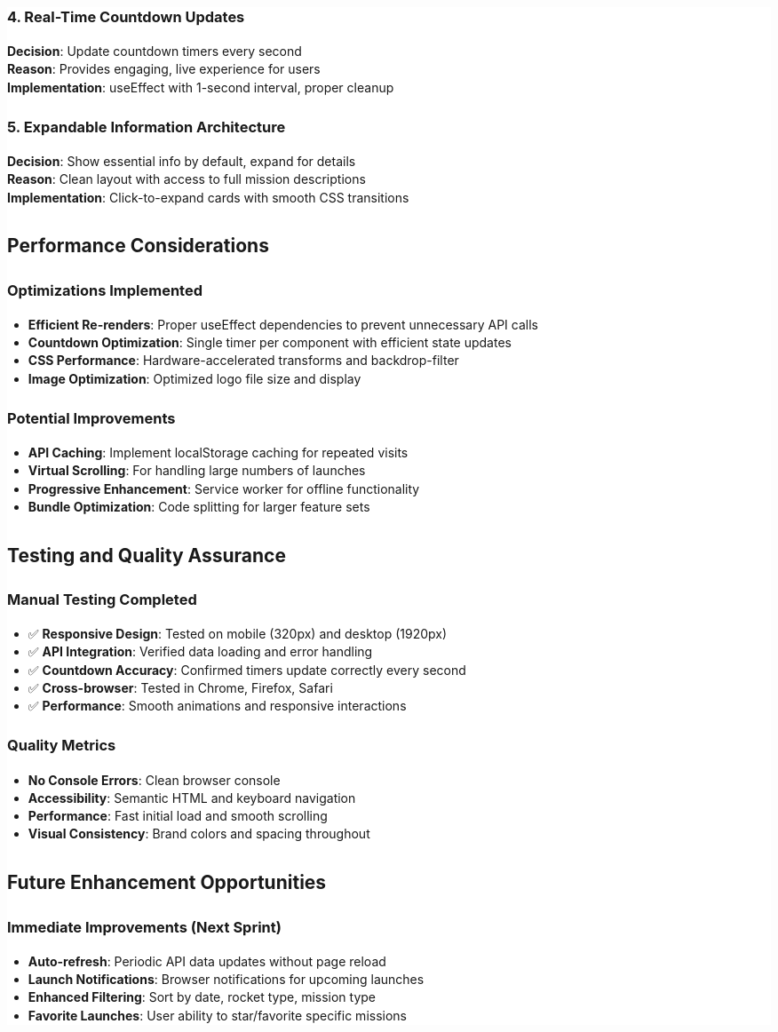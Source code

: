 ### 4. Real-Time Countdown Updates
**Decision**: Update countdown timers every second  
**Reason**: Provides engaging, live experience for users  
**Implementation**: useEffect with 1-second interval, proper cleanup  

### 5. Expandable Information Architecture
**Decision**: Show essential info by default, expand for details  
**Reason**: Clean layout with access to full mission descriptions  
**Implementation**: Click-to-expand cards with smooth CSS transitions  

## Performance Considerations

### Optimizations Implemented
- **Efficient Re-renders**: Proper useEffect dependencies to prevent unnecessary API calls
- **Countdown Optimization**: Single timer per component with efficient state updates
- **CSS Performance**: Hardware-accelerated transforms and backdrop-filter
- **Image Optimization**: Optimized logo file size and display

### Potential Improvements
- **API Caching**: Implement localStorage caching for repeated visits
- **Virtual Scrolling**: For handling large numbers of launches
- **Progressive Enhancement**: Service worker for offline functionality
- **Bundle Optimization**: Code splitting for larger feature sets

## Testing and Quality Assurance

### Manual Testing Completed
- ✅ **Responsive Design**: Tested on mobile (320px) and desktop (1920px)
- ✅ **API Integration**: Verified data loading and error handling
- ✅ **Countdown Accuracy**: Confirmed timers update correctly every second
- ✅ **Cross-browser**: Tested in Chrome, Firefox, Safari
- ✅ **Performance**: Smooth animations and responsive interactions

### Quality Metrics
- **No Console Errors**: Clean browser console
- **Accessibility**: Semantic HTML and keyboard navigation
- **Performance**: Fast initial load and smooth scrolling
- **Visual Consistency**: Brand colors and spacing throughout

## Future Enhancement Opportunities

### Immediate Improvements (Next Sprint)
- **Auto-refresh**: Periodic API data updates without page reload
- **Launch Notifications**: Browser notifications for upcoming launches
- **Enhanced Filtering**: Sort by date, rocket type, mission type
- **Favorite Launches**: User ability to star/favorite specific missions
